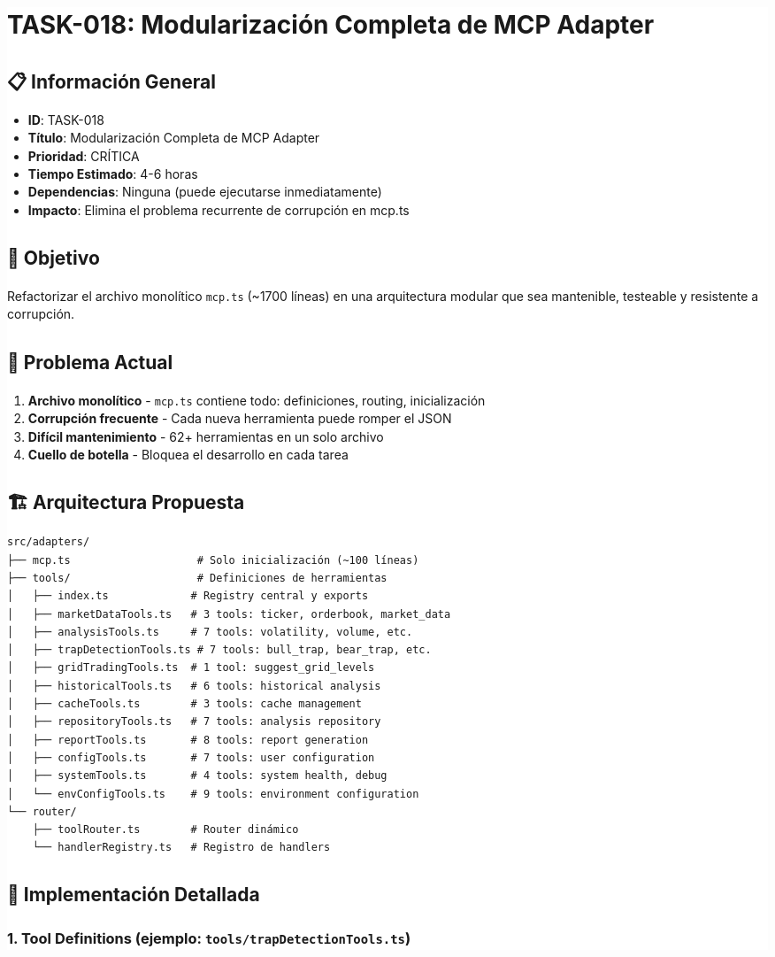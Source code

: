 # TASK-018: Modularización Completa de MCP Adapter

## 📋 Información General
- **ID**: TASK-018
- **Título**: Modularización Completa de MCP Adapter
- **Prioridad**: CRÍTICA
- **Tiempo Estimado**: 4-6 horas
- **Dependencias**: Ninguna (puede ejecutarse inmediatamente)
- **Impacto**: Elimina el problema recurrente de corrupción en mcp.ts

## 🎯 Objetivo
Refactorizar el archivo monolítico `mcp.ts` (~1700 líneas) en una arquitectura modular que sea mantenible, testeable y resistente a corrupción.

## 🚨 Problema Actual
1. **Archivo monolítico** - `mcp.ts` contiene todo: definiciones, routing, inicialización
2. **Corrupción frecuente** - Cada nueva herramienta puede romper el JSON
3. **Difícil mantenimiento** - 62+ herramientas en un solo archivo
4. **Cuello de botella** - Bloquea el desarrollo en cada tarea

## 🏗️ Arquitectura Propuesta

```
src/adapters/
├── mcp.ts                    # Solo inicialización (~100 líneas)
├── tools/                    # Definiciones de herramientas
│   ├── index.ts             # Registry central y exports
│   ├── marketDataTools.ts   # 3 tools: ticker, orderbook, market_data
│   ├── analysisTools.ts     # 7 tools: volatility, volume, etc.
│   ├── trapDetectionTools.ts # 7 tools: bull_trap, bear_trap, etc.
│   ├── gridTradingTools.ts  # 1 tool: suggest_grid_levels
│   ├── historicalTools.ts   # 6 tools: historical analysis
│   ├── cacheTools.ts        # 3 tools: cache management
│   ├── repositoryTools.ts   # 7 tools: analysis repository
│   ├── reportTools.ts       # 8 tools: report generation
│   ├── configTools.ts       # 7 tools: user configuration
│   ├── systemTools.ts       # 4 tools: system health, debug
│   └── envConfigTools.ts    # 9 tools: environment configuration
└── router/
    ├── toolRouter.ts        # Router dinámico
    └── handlerRegistry.ts   # Registro de handlers

```

## 📝 Implementación Detallada

### 1. Tool Definitions (ejemplo: `tools/trapDetectionTools.ts`)

